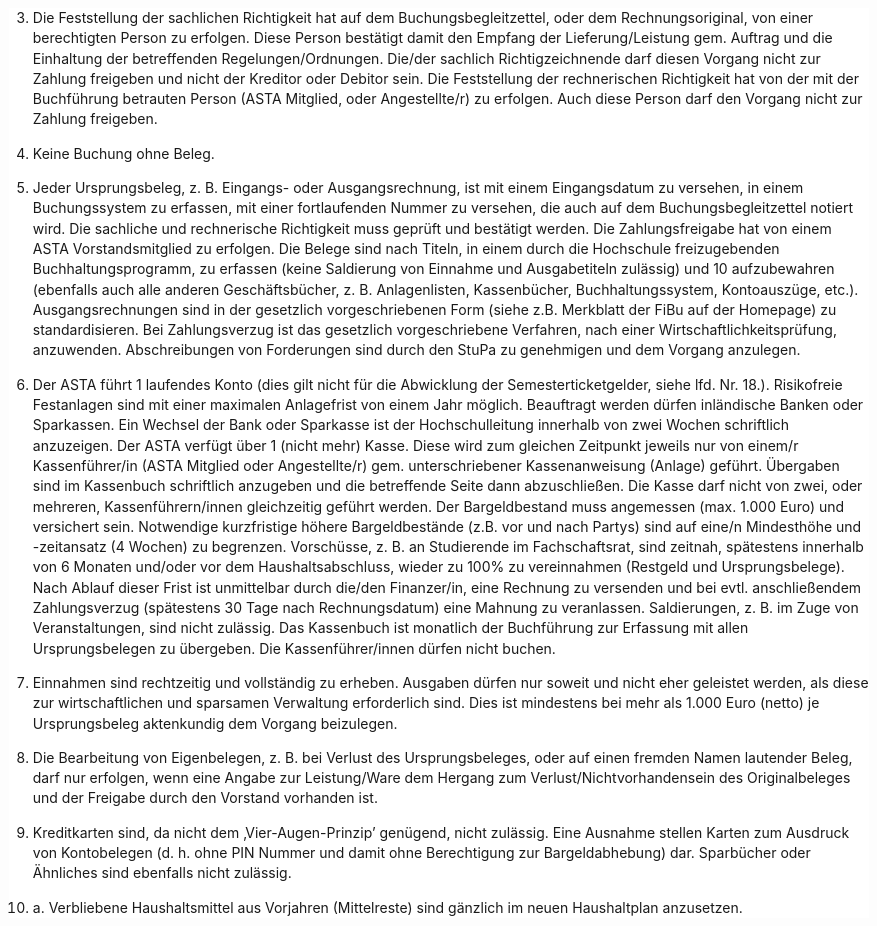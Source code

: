 3. Die Feststellung der sachlichen Richtigkeit hat auf dem Buchungsbegleitzettel, oder dem Rechnungsoriginal, von einer berechtigten Person zu erfolgen. Diese Person bestätigt damit den Empfang der Lieferung/Leistung gem. Auftrag und die Einhaltung der betreffenden Regelungen/Ordnungen. Die/der sachlich Richtigzeichnende darf diesen Vorgang nicht zur Zahlung freigeben und nicht der Kreditor oder Debitor sein. Die Feststellung der rechnerischen Richtigkeit hat von der mit der Buchführung betrauten Person (ASTA Mitglied, oder Angestellte/r) zu erfolgen. Auch diese Person darf den Vorgang nicht zur Zahlung freigeben.

4. Keine Buchung ohne Beleg.

5. Jeder Ursprungsbeleg, z. B. Eingangs- oder Ausgangsrechnung, ist mit einem Eingangsdatum zu versehen, in einem Buchungssystem zu erfassen, mit einer fortlaufenden Nummer zu versehen, die auch auf dem Buchungsbegleitzettel notiert wird. Die sachliche und rechnerische Richtigkeit muss geprüft und bestätigt werden. Die Zahlungsfreigabe hat von einem ASTA Vorstandsmitglied zu erfolgen. Die Belege sind nach Titeln, in einem durch die Hochschule freizugebenden Buchhaltungsprogramm, zu erfassen (keine Saldierung von Einnahme und Ausgabetiteln zulässig) und 10 aufzubewahren (ebenfalls auch alle anderen Geschäftsbücher, z. B. Anlagenlisten, Kassenbücher, Buchhaltungssystem, Kontoauszüge, etc.). Ausgangsrechnungen sind in der gesetzlich vorgeschriebenen Form (siehe z.B. Merkblatt der FiBu auf der Homepage) zu standardisieren. Bei Zahlungsverzug ist das gesetzlich vorgeschriebene Verfahren, nach einer Wirtschaftlichkeitsprüfung, anzuwenden. Abschreibungen von Forderungen sind durch den StuPa zu genehmigen und dem Vorgang anzulegen.

6. Der ASTA führt 1 laufendes Konto (dies gilt nicht für die Abwicklung der Semesterticketgelder, siehe lfd. Nr. 18.). Risikofreie Festanlagen sind mit einer maximalen Anlagefrist von einem Jahr möglich. Beauftragt werden dürfen inländische Banken oder Sparkassen. Ein Wechsel der Bank oder Sparkasse ist der Hochschulleitung innerhalb von zwei Wochen schriftlich anzuzeigen. Der ASTA verfügt über 1 (nicht mehr) Kasse. Diese wird zum gleichen Zeitpunkt jeweils nur von einem/r Kassenführer/in (ASTA Mitglied oder Angestellte/r) gem. unterschriebener Kassenanweisung (Anlage) geführt. Übergaben sind im Kassenbuch schriftlich anzugeben und die betreffende Seite dann abzuschließen. Die Kasse darf nicht von zwei, oder mehreren, Kassenführern/innen gleichzeitig geführt werden. Der Bargeldbestand muss angemessen (max. 1.000 Euro) und versichert sein. Notwendige kurzfristige höhere Bargeldbestände (z.B. vor und nach Partys) sind auf eine/n Mindesthöhe und -zeitansatz (4 Wochen) zu begrenzen. Vorschüsse, z. B. an Studierende im Fachschaftsrat, sind zeitnah, spätestens innerhalb von 6 Monaten und/oder vor dem Haushaltsabschluss, wieder zu 100% zu vereinnahmen (Restgeld und Ursprungsbelege). Nach Ablauf dieser Frist ist unmittelbar durch die/den Finanzer/in, eine Rechnung zu versenden und bei evtl. anschließendem Zahlungsverzug (spätestens 30 Tage nach Rechnungsdatum) eine Mahnung zu veranlassen. Saldierungen, z. B. im Zuge von Veranstaltungen, sind nicht zulässig. Das Kassenbuch ist monatlich der Buchführung zur Erfassung mit allen Ursprungsbelegen zu übergeben. Die Kassenführer/innen dürfen nicht buchen.

8. Einnahmen sind rechtzeitig und vollständig zu erheben. Ausgaben dürfen nur soweit und nicht eher geleistet werden, als diese zur wirtschaftlichen und sparsamen Verwaltung erforderlich sind. Dies ist mindestens bei mehr als 1.000 Euro (netto) je Ursprungsbeleg aktenkundig dem Vorgang beizulegen.

9. Die Bearbeitung von Eigenbelegen, z. B. bei Verlust des Ursprungsbeleges, oder auf einen fremden Namen lautender Beleg, darf nur erfolgen, wenn eine Angabe zur Leistung/Ware dem Hergang zum Verlust/Nichtvorhandensein des Originalbeleges und der Freigabe durch den Vorstand vorhanden ist.

10. Kreditkarten sind, da nicht dem ‚Vier-Augen-Prinzip’ genügend, nicht zulässig. Eine Ausnahme stellen Karten zum Ausdruck von Kontobelegen (d. h. ohne PIN Nummer und damit ohne Berechtigung zur Bargeldabhebung) dar. Sparbücher oder Ähnliches sind ebenfalls nicht zulässig.

12. a. Verbliebene Haushaltsmittel aus Vorjahren (Mittelreste) sind gänzlich im neuen Haushaltplan anzusetzen.

